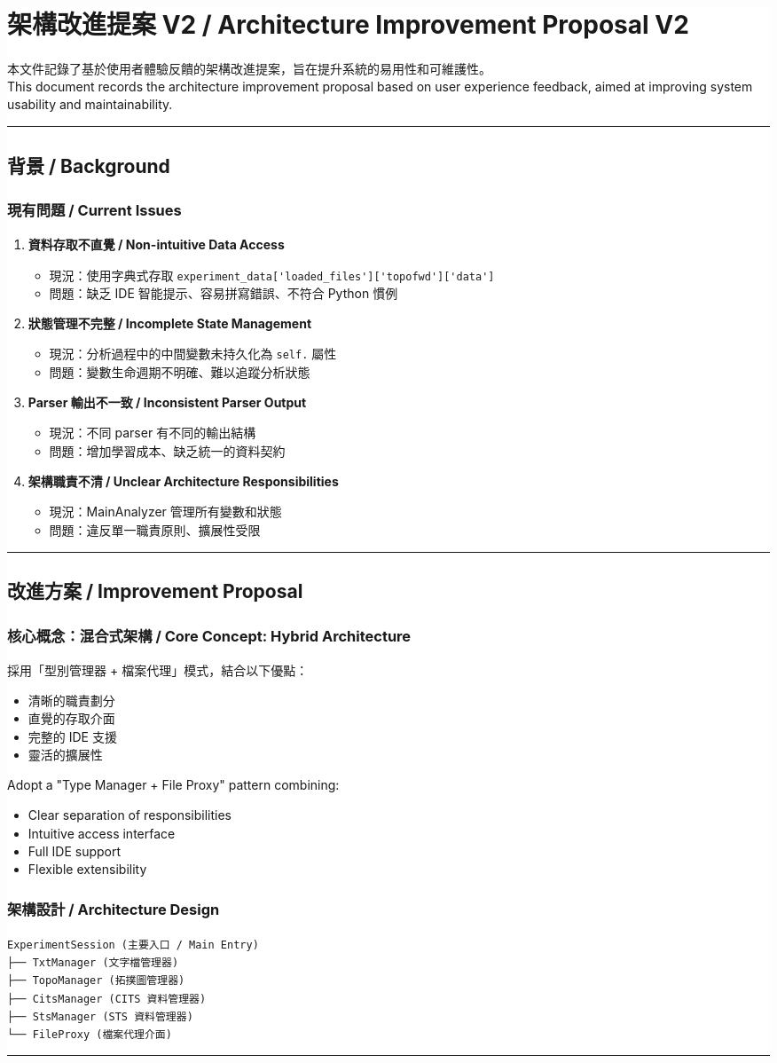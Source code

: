 # 架構改進提案 V2 / Architecture Improvement Proposal V2

本文件記錄了基於使用者體驗反饋的架構改進提案，旨在提升系統的易用性和可維護性。  
This document records the architecture improvement proposal based on user experience feedback, aimed at improving system usability and maintainability.

---

## 背景 / Background

### 現有問題 / Current Issues

1. **資料存取不直覺 / Non-intuitive Data Access**
   - 現況：使用字典式存取 `experiment_data['loaded_files']['topofwd']['data']`
   - 問題：缺乏 IDE 智能提示、容易拼寫錯誤、不符合 Python 慣例

2. **狀態管理不完整 / Incomplete State Management**
   - 現況：分析過程中的中間變數未持久化為 `self.` 屬性
   - 問題：變數生命週期不明確、難以追蹤分析狀態

3. **Parser 輸出不一致 / Inconsistent Parser Output**
   - 現況：不同 parser 有不同的輸出結構
   - 問題：增加學習成本、缺乏統一的資料契約

4. **架構職責不清 / Unclear Architecture Responsibilities**
   - 現況：MainAnalyzer 管理所有變數和狀態
   - 問題：違反單一職責原則、擴展性受限

---

## 改進方案 / Improvement Proposal

### 核心概念：混合式架構 / Core Concept: Hybrid Architecture

採用「型別管理器 + 檔案代理」模式，結合以下優點：
- 清晰的職責劃分
- 直覺的存取介面
- 完整的 IDE 支援
- 靈活的擴展性

Adopt a "Type Manager + File Proxy" pattern combining:
- Clear separation of responsibilities
- Intuitive access interface
- Full IDE support
- Flexible extensibility

### 架構設計 / Architecture Design

```
ExperimentSession (主要入口 / Main Entry)
├── TxtManager (文字檔管理器)
├── TopoManager (拓撲圖管理器)
├── CitsManager (CITS 資料管理器)
├── StsManager (STS 資料管理器)
└── FileProxy (檔案代理介面)
```

---